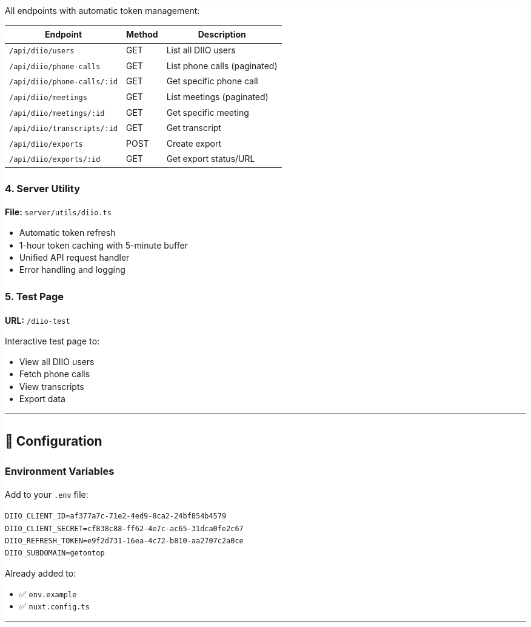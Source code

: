 All endpoints with automatic token management:

| Endpoint | Method | Description |
|----------|--------|-------------|
| `/api/diio/users` | GET | List all DIIO users |
| `/api/diio/phone-calls` | GET | List phone calls (paginated) |
| `/api/diio/phone-calls/:id` | GET | Get specific phone call |
| `/api/diio/meetings` | GET | List meetings (paginated) |
| `/api/diio/meetings/:id` | GET | Get specific meeting |
| `/api/diio/transcripts/:id` | GET | Get transcript |
| `/api/diio/exports` | POST | Create export |
| `/api/diio/exports/:id` | GET | Get export status/URL |

### 4. Server Utility
**File:** `server/utils/diio.ts`

- Automatic token refresh
- 1-hour token caching with 5-minute buffer
- Unified API request handler
- Error handling and logging

### 5. Test Page
**URL:** `/diio-test`

Interactive test page to:
- View all DIIO users
- Fetch phone calls
- View transcripts
- Export data

---

## 🔧 Configuration

### Environment Variables

Add to your `.env` file:

```env
DIIO_CLIENT_ID=af377a7c-71e2-4ed9-8ca2-24bf854b4579
DIIO_CLIENT_SECRET=cf838c88-ff62-4e7c-ac65-31dca0fe2c67
DIIO_REFRESH_TOKEN=e9f2d731-16ea-4c72-b810-aa2707c2a0ce
DIIO_SUBDOMAIN=getontop
```

Already added to:
- ✅ `env.example`
- ✅ `nuxt.config.ts`

---